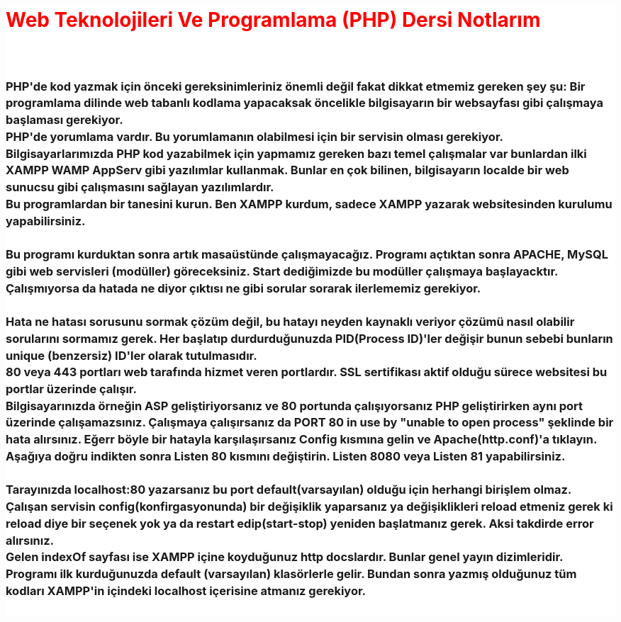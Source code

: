 # <h1 style="color:red;"> Web Teknolojileri Ve Programlama (PHP) Dersi Notlarım </h1>

<div id="genel">

<br>

<h3>PHP'de kod yazmak için önceki gereksinimleriniz önemli değil fakat dikkat etmemiz gereken şey şu: Bir programlama dilinde web tabanlı kodlama yapacaksak öncelikle bilgisayarın bir websayfası gibi çalışmaya başlaması gerekiyor.
<br>
PHP'de yorumlama vardır. Bu yorumlamanın olabilmesi için bir servisin olması gerekiyor.
<br>
Bilgisayarlarımızda PHP kod yazabilmek için yapmamız gereken bazı temel çalışmalar var bunlardan ilki XAMPP WAMP AppServ gibi yazılımlar kullanmak. Bunlar en çok bilinen, bilgisayarın localde bir web sunucsu gibi çalışmasını sağlayan yazılımlardır.
<br>
Bu programlardan bir tanesini kurun. Ben XAMPP kurdum, sadece XAMPP yazarak websitesinden kurulumu yapabilirsiniz.
<br>
<br>
Bu programı kurduktan sonra artık masaüstünde çalışmayacağız. Programı açtıktan sonra APACHE, MySQL gibi web servisleri (modüller) göreceksiniz. Start dediğimizde bu modüller çalışmaya başlayacktır. Çalışmıyorsa da hatada ne diyor çıktısı ne gibi sorular sorarak ilerlememiz gerekiyor.
<br>
<br>
Hata ne hatası sorusunu sormak çözüm değil, bu hatayı neyden kaynaklı veriyor çözümü nasıl olabilir sorularını sormamız gerek. Her başlatıp durdurduğunuzda PID(Process ID)'ler değişir bunun sebebi bunların unique (benzersiz) ID'ler olarak tutulmasıdır.
<br>
80 veya 443 portları web tarafında hizmet veren portlardır. SSL sertifikası aktif olduğu sürece websitesi bu portlar üzerinde çalışır.
<br>
Bilgisayarınızda örneğin ASP geliştiriyorsanız ve 80 portunda çalışıyorsanız PHP geliştirirken aynı port üzerinde çalışamazsınız. Çalışmaya çalışırsanız da PORT 80 in use by "unable to open process" şeklinde bir hata alırsınız. Eğerr böyle bir hatayla karşılaşırsanız Config kısmına gelin ve Apache(http.conf)'a tıklayın. Aşağıya doğru indikten sonra Listen 80 kısmını değiştirin. Listen 8080 veya Listen 81 yapabilirsiniz.
<br>
<br>
Tarayınızda localhost:80 yazarsanız bu port default(varsayılan) olduğu için herhangi birişlem olmaz.
<br>
Çalışan servisin config(konfirgasyonunda) bir değişiklik yaparsanız ya değişiklikleri reload etmeniz gerek ki reload diye bir seçenek yok ya da restart edip(start-stop) yeniden başlatmanız gerek. Aksi takdirde error alırsınız.
<br>
Gelen indexOf sayfası ise XAMPP içine koyduğunuz http docslardır. Bunlar genel yayın dizimleridir. Programı ilk kurduğunuzda default (varsayılan) klasörlerle gelir. Bundan sonra yazmış olduğunuz tüm kodları XAMPP'in içindeki localhost içerisine atmanız gerekiyor.
<br>
<br>
